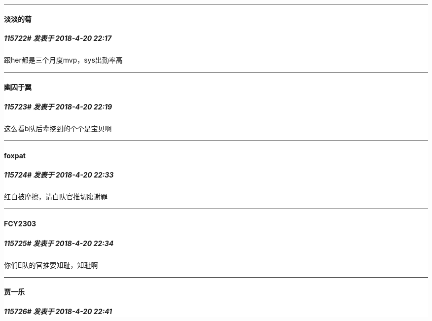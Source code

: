 
*****

####  淡淡的菊  
##### 115722#       发表于 2018-4-20 22:17




跟her都是三个月度mvp，sys出勤率高







*****

####  幽囚于翼  
##### 115723#       发表于 2018-4-20 22:19




这么看b队后辈挖到的个个是宝贝啊







*****

####  foxpat  
##### 115724#       发表于 2018-4-20 22:33




红白被摩擦，请白队官推切腹谢罪







*****

####  FCY2303  
##### 115725#       发表于 2018-4-20 22:34




你们E队的官推要知耻，知耻啊







*****

####  贾一乐  
##### 115726#       发表于 2018-4-20 22:41
